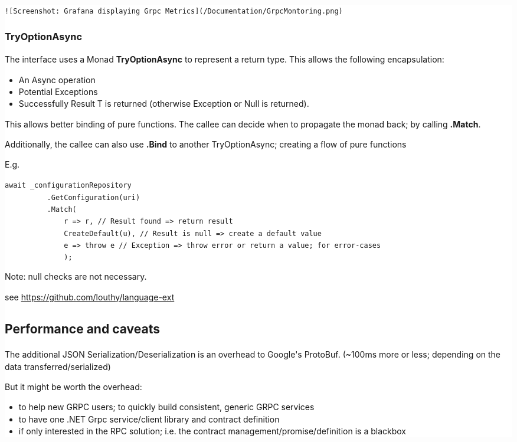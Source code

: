     ![Screenshot: Grafana displaying Grpc Metrics](/Documentation/GrpcMontoring.png)


### TryOptionAsync<T>

The interface uses a Monad **TryOptionAsync<T>** to represent a return type. This allows the following encapsulation:
- An Async operation
- Potential Exceptions
- Successfully Result T is returned (otherwise Exception or Null is returned).

This allows better binding of pure functions. The callee can decide when to propagate the monad back; by calling **.Match**.

Additionally, the callee can also use **.Bind** to another TryOptionAsync; creating a flow of pure functions

E.g.
```
await _configurationRepository
          .GetConfiguration(uri)
          .Match(
              r => r, // Result found => return result
              CreateDefault(u), // Result is null => create a default value
              e => throw e // Exception => throw error or return a value; for error-cases
              );
```

Note: null checks are not necessary.

see https://github.com/louthy/language-ext

## Performance and caveats

The additional JSON Serialization/Deserialization is an overhead to Google's ProtoBuf. (~100ms more or less; depending on the data transferred/serialized)

But it might be worth the overhead:
- to help new GRPC users; to quickly build consistent, generic GRPC services
- to have one .NET Grpc service/client library and contract definition
- if only interested in the RPC solution; i.e. the contract management/promise/definition is a blackbox

